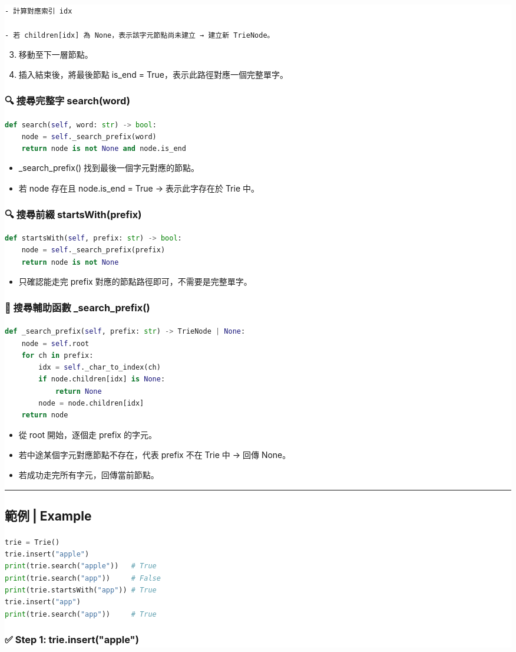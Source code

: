     - 計算對應索引 idx

    - 若 children[idx] 為 None，表示該字元節點尚未建立 → 建立新 TrieNode。

3. 移動至下一層節點。

4. 插入結束後，將最後節點 is_end = True，表示此路徑對應一個完整單字。

### 🔍 搜尋完整字 search(word)
```python
def search(self, word: str) -> bool:
    node = self._search_prefix(word)
    return node is not None and node.is_end
```
- _search_prefix() 找到最後一個字元對應的節點。

- 若 node 存在且 node.is_end = True → 表示此字存在於 Trie 中。

### 🔍 搜尋前綴 startsWith(prefix)
```python
def startsWith(self, prefix: str) -> bool:
    node = self._search_prefix(prefix)
    return node is not None
```
- 只確認能走完 prefix 對應的節點路徑即可，不需要是完整單字。

### 🔁 搜尋輔助函數 _search_prefix()
```python
def _search_prefix(self, prefix: str) -> TrieNode | None:
    node = self.root
    for ch in prefix:
        idx = self._char_to_index(ch)
        if node.children[idx] is None:
            return None
        node = node.children[idx]
    return node
```
- 從 root 開始，逐個走 prefix 的字元。

- 若中途某個字元對應節點不存在，代表 prefix 不在 Trie 中 → 回傳 None。

- 若成功走完所有字元，回傳當前節點。

---

## 範例 | Example
```python
trie = Trie()
trie.insert("apple")
print(trie.search("apple"))   # True
print(trie.search("app"))     # False
print(trie.startsWith("app")) # True
trie.insert("app")
print(trie.search("app"))     # True
```
### ✅ Step 1: trie.insert("apple")
